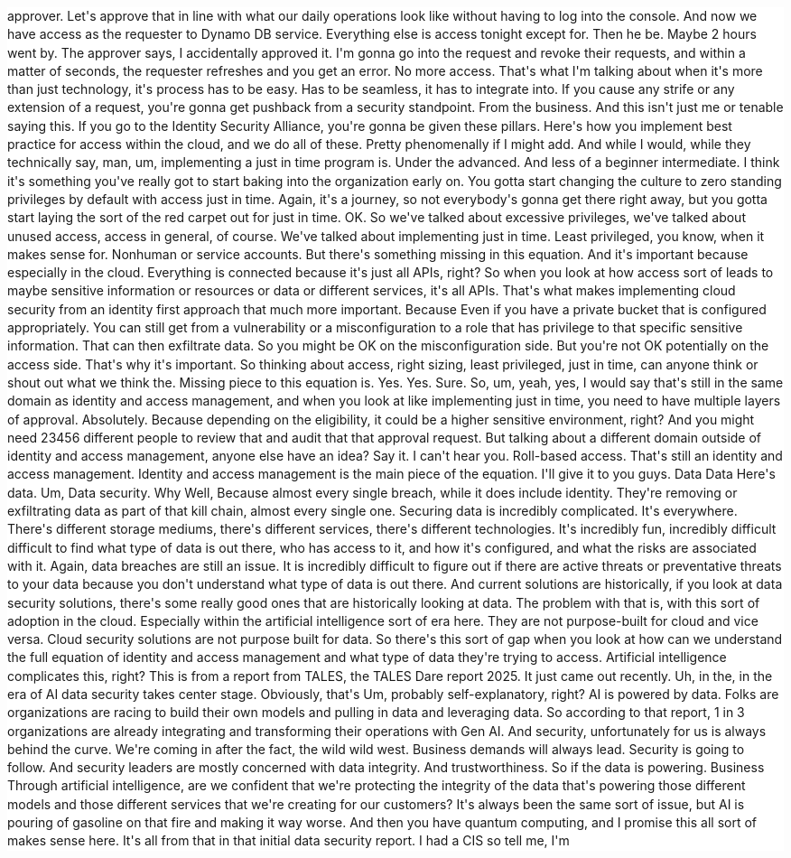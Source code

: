 approver. Let's approve that in line with what our daily operations look like without having to log into the console. And now we have access as the requester to Dynamo DB service. Everything else is access tonight except for. Then he be. Maybe 2 hours went by. The approver says, I accidentally approved it. I'm gonna go into the request and revoke their requests, and within a matter of seconds, the requester refreshes and you get an error. No more access. That's what I'm talking about when it's more than just technology, it's process has to be easy. Has to be seamless, it has to integrate into. If you cause any strife or any extension of a request, you're gonna get pushback from a security standpoint. From the business. And this isn't just me or tenable saying this. If you go to the Identity Security Alliance, you're gonna be given these pillars. Here's how you implement best practice for access within the cloud, and we do all of these. Pretty phenomenally if I might add. And while I would, while they technically say, man, um, implementing a just in time program is. Under the advanced. And less of a beginner intermediate. I think it's something you've really got to start baking into the organization early on. You gotta start changing the culture to zero standing privileges by default with access just in time. Again, it's a journey, so not everybody's gonna get there right away, but you gotta start laying the sort of the red carpet out for just in time. OK. So we've talked about excessive privileges, we've talked about unused access, access in general, of course. We've talked about implementing just in time. Least privileged, you know, when it makes sense for. Nonhuman or service accounts. But there's something missing in this equation. And it's important because especially in the cloud. Everything is connected because it's just all APIs, right? So when you look at how access sort of leads to maybe sensitive information or resources or data or different services, it's all APIs. That's what makes implementing cloud security from an identity first approach that much more important. Because Even if you have a private bucket that is configured appropriately. You can still get from a vulnerability or a misconfiguration to a role that has privilege to that specific sensitive information. That can then exfiltrate data. So you might be OK on the misconfiguration side. But you're not OK potentially on the access side. That's why it's important. So thinking about access, right sizing, least privileged, just in time, can anyone think or shout out what we think the. Missing piece to this equation is. Yes. Yes. Sure. So, um, yeah, yes, I would say that's still in the same domain as identity and access management, and when you look at like implementing just in time, you need to have multiple layers of approval. Absolutely. Because depending on the eligibility, it could be a higher sensitive environment, right? And you might need 23456 different people to review that and audit that that approval request. But talking about a different domain outside of identity and access management, anyone else have an idea? Say it. I can't hear you. Roll-based access. That's still an identity and access management. Identity and access management is the main piece of the equation. I'll give it to you guys. Data Data Here's data. Um, Data security. Why Well, Because almost every single breach, while it does include identity. They're removing or exfiltrating data as part of that kill chain, almost every single one. Securing data is incredibly complicated. It's everywhere. There's different storage mediums, there's different services, there's different technologies. It's incredibly fun, incredibly difficult difficult to find what type of data is out there, who has access to it, and how it's configured, and what the risks are associated with it. Again, data breaches are still an issue. It is incredibly difficult to figure out if there are active threats or preventative threats to your data because you don't understand what type of data is out there. And current solutions are historically, if you look at data security solutions, there's some really good ones that are historically looking at data. The problem with that is, with this sort of adoption in the cloud. Especially within the artificial intelligence sort of era here. They are not purpose-built for cloud and vice versa. Cloud security solutions are not purpose built for data. So there's this sort of gap when you look at how can we understand the full equation of identity and access management and what type of data they're trying to access. Artificial intelligence complicates this, right? This is from a report from TALES, the TALES Dare report 2025. It just came out recently. Uh, in the, in the era of AI data security takes center stage. Obviously, that's Um, probably self-explanatory, right? AI is powered by data. Folks are organizations are racing to build their own models and pulling in data and leveraging data. So according to that report, 1 in 3 organizations are already integrating and transforming their operations with Gen AI. And security, unfortunately for us is always behind the curve. We're coming in after the fact, the wild wild west. Business demands will always lead. Security is going to follow. And security leaders are mostly concerned with data integrity. And trustworthiness. So if the data is powering. Business Through artificial intelligence, are we confident that we're protecting the integrity of the data that's powering those different models and those different services that we're creating for our customers? It's always been the same sort of issue, but AI is pouring of gasoline on that fire and making it way worse. And then you have quantum computing, and I promise this all sort of makes sense here. It's all from that in that initial data security report. I had a CIS so tell me, I'm